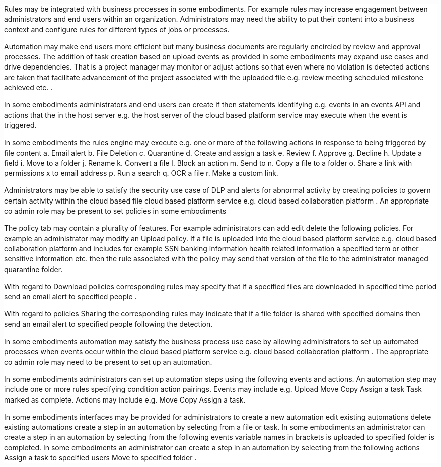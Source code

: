 Rules may be integrated with business processes in some embodiments. For example rules may increase engagement between administrators and end users within an organization. Administrators may need the ability to put their content into a business context and configure rules for different types of jobs or processes.

Automation may make end users more efficient but many business documents are regularly encircled by review and approval processes. The addition of task creation based on upload events as provided in some embodiments may expand use cases and drive dependencies. That is a project manager may monitor or adjust actions so that even where no violation is detected actions are taken that facilitate advancement of the project associated with the uploaded file e.g. review meeting scheduled milestone achieved etc. .

In some embodiments administrators and end users can create if then statements identifying e.g. events in an events API and actions that the in the host server e.g. the host server of the cloud based platform service may execute when the event is triggered.

In some embodiments the rules engine may execute e.g. one or more of the following actions in response to being triggered by file content a. Email alert b. File Deletion c. Quarantine d. Create and assign a task e. Review f. Approve g. Decline h. Update a field i. Move to a folder j. Rename k. Convert a file l. Block an action m. Send to n. Copy a file to a folder o. Share a link with permissions x to email address p. Run a search q. OCR a file r. Make a custom link.

Administrators may be able to satisfy the security use case of DLP and alerts for abnormal activity by creating policies to govern certain activity within the cloud based file cloud based platform service e.g. cloud based collaboration platform . An appropriate co admin role may be present to set policies in some embodiments

The policy tab may contain a plurality of features. For example administrators can add edit delete the following policies. For example an administrator may modify an Upload policy. If a file is uploaded into the cloud based platform service e.g. cloud based collaboration platform and includes for example SSN banking information health related information a specified term or other sensitive information etc. then the rule associated with the policy may send that version of the file to the administrator managed quarantine folder.

With regard to Download policies corresponding rules may specify that if a specified files are downloaded in specified time period send an email alert to specified people .

With regard to policies Sharing the corresponding rules may indicate that if a file folder is shared with specified domains then send an email alert to specified people following the detection.

In some embodiments automation may satisfy the business process use case by allowing administrators to set up automated processes when events occur within the cloud based platform service e.g. cloud based collaboration platform . The appropriate co admin role may need to be present to set up an automation.

In some embodiments administrators can set up automation steps using the following events and actions. An automation step may include one or more rules specifying condition action pairings. Events may include e.g. Upload Move Copy Assign a task Task marked as complete. Actions may include e.g. Move Copy Assign a task.

In some embodiments interfaces may be provided for administrators to create a new automation edit existing automations delete existing automations create a step in an automation by selecting from a file or task. In some embodiments an administrator can create a step in an automation by selecting from the following events variable names in brackets is uploaded to specified folder is completed. In some embodiments an administrator can create a step in an automation by selecting from the following actions Assign a task to specified users Move to specified folder .
